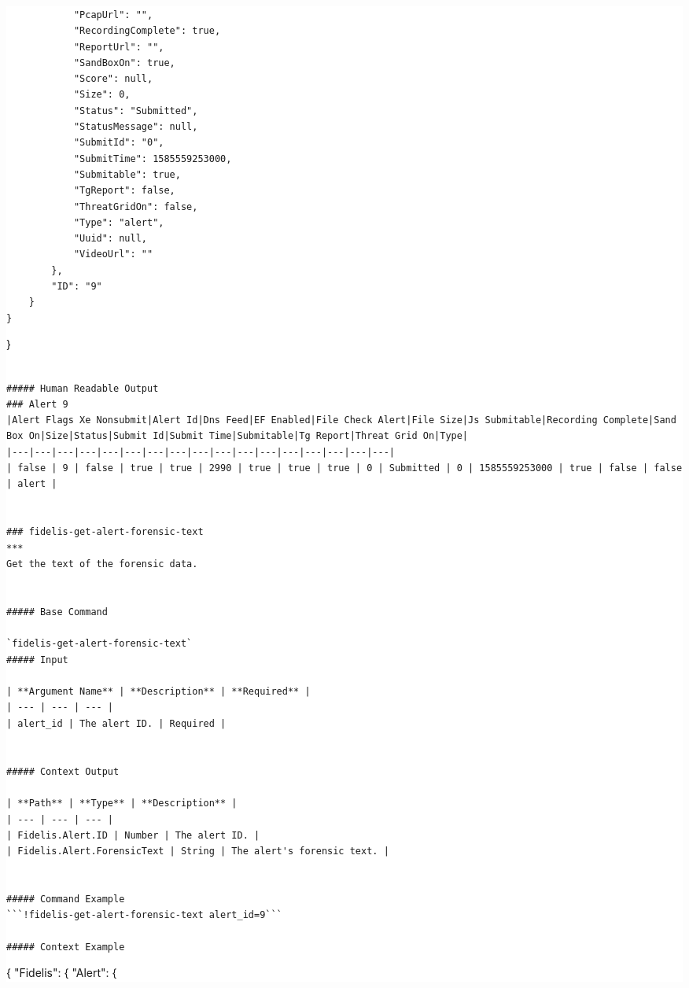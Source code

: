                 "PcapUrl": "",
                "RecordingComplete": true,
                "ReportUrl": "",
                "SandBoxOn": true,
                "Score": null,
                "Size": 0,
                "Status": "Submitted",
                "StatusMessage": null,
                "SubmitId": "0",
                "SubmitTime": 1585559253000,
                "Submitable": true,
                "TgReport": false,
                "ThreatGridOn": false,
                "Type": "alert",
                "Uuid": null,
                "VideoUrl": ""
            },
            "ID": "9"
        }
    }
}
```

##### Human Readable Output
### Alert 9
|Alert Flags Xe Nonsubmit|Alert Id|Dns Feed|EF Enabled|File Check Alert|File Size|Js Submitable|Recording Complete|Sand Box On|Size|Status|Submit Id|Submit Time|Submitable|Tg Report|Threat Grid On|Type|
|---|---|---|---|---|---|---|---|---|---|---|---|---|---|---|---|---|
| false | 9 | false | true | true | 2990 | true | true | true | 0 | Submitted | 0 | 1585559253000 | true | false | false | alert |


### fidelis-get-alert-forensic-text
***
Get the text of the forensic data.


##### Base Command

`fidelis-get-alert-forensic-text`
##### Input

| **Argument Name** | **Description** | **Required** |
| --- | --- | --- |
| alert_id | The alert ID. | Required | 


##### Context Output

| **Path** | **Type** | **Description** |
| --- | --- | --- |
| Fidelis.Alert.ID | Number | The alert ID. | 
| Fidelis.Alert.ForensicText | String | The alert's forensic text. | 


##### Command Example
```!fidelis-get-alert-forensic-text alert_id=9```

##### Context Example
```
{
    "Fidelis": {
        "Alert": {